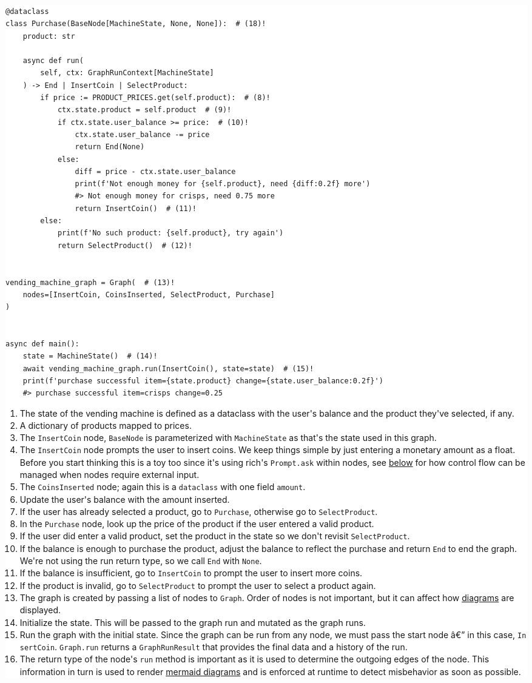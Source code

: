 ```
@dataclass
class Purchase(BaseNode[MachineState, None, None]):  # (18)!
    product: str

    async def run(
        self, ctx: GraphRunContext[MachineState]
    ) -> End | InsertCoin | SelectProduct:
        if price := PRODUCT_PRICES.get(self.product):  # (8)!
            ctx.state.product = self.product  # (9)!
            if ctx.state.user_balance >= price:  # (10)!
                ctx.state.user_balance -= price
                return End(None)
            else:
                diff = price - ctx.state.user_balance
                print(f'Not enough money for {self.product}, need {diff:0.2f} more')
                #> Not enough money for crisps, need 0.75 more
                return InsertCoin()  # (11)!
        else:
            print(f'No such product: {self.product}, try again')
            return SelectProduct()  # (12)!


vending_machine_graph = Graph(  # (13)!
    nodes=[InsertCoin, CoinsInserted, SelectProduct, Purchase]
)


async def main():
    state = MachineState()  # (14)!
    await vending_machine_graph.run(InsertCoin(), state=state)  # (15)!
    print(f'purchase successful item={state.product} change={state.user_balance:0.2f}')
    #> purchase successful item=crisps change=0.25

```

1. The state of the vending machine is defined as a dataclass with the user's balance and the product they've selected, if any.
2. A dictionary of products mapped to prices.
3. The `InsertCoin` node, `BaseNode` is parameterized with `MachineState` as that's the state used in this graph.
4. The `InsertCoin` node prompts the user to insert coins. We keep things simple by just entering a monetary amount as a float. Before you start thinking this is a toy too since it's using rich's `Prompt.ask` within nodes, see [below](#custom-control-flow) for how control flow can be managed when nodes require external input.
5. The `CoinsInserted` node; again this is a `dataclass` with one field `amount`.
6. Update the user's balance with the amount inserted.
7. If the user has already selected a product, go to `Purchase`, otherwise go to `SelectProduct`.
8. In the `Purchase` node, look up the price of the product if the user entered a valid product.
9. If the user did enter a valid product, set the product in the state so we don't revisit `SelectProduct`.
10. If the balance is enough to purchase the product, adjust the balance to reflect the purchase and return `End` to end the graph. We're not using the run return type, so we call `End` with `None`.
11. If the balance is insufficient, go to `InsertCoin` to prompt the user to insert more coins.
12. If the product is invalid, go to `SelectProduct` to prompt the user to select a product again.
13. The graph is created by passing a list of nodes to `Graph`. Order of nodes is not important, but it can affect how [diagrams](#mermaid-diagrams) are displayed.
14. Initialize the state. This will be passed to the graph run and mutated as the graph runs.
15. Run the graph with the initial state. Since the graph can be run from any node, we must pass the start node â€” in this case, `InsertCoin`. `Graph.run` returns a `GraphRunResult` that provides the final data and a history of the run.
16. The return type of the node's `run` method is important as it is used to determine the outgoing edges of the node. This information in turn is used to render [mermaid diagrams](#mermaid-diagrams) and is enforced at runtime to detect misbehavior as soon as possible.